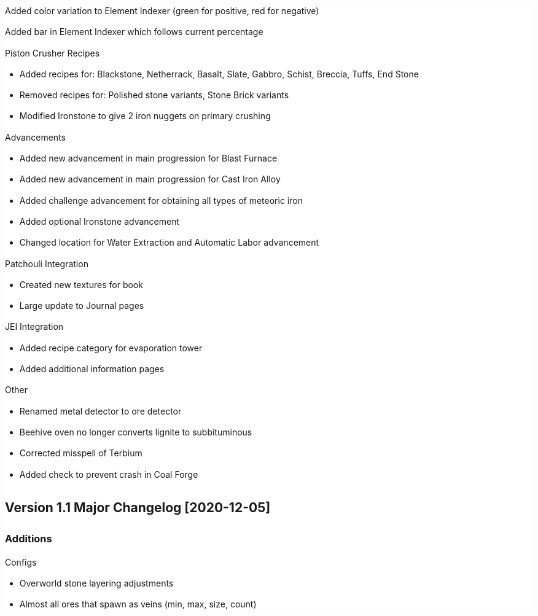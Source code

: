 Added color variation to Element Indexer (green for positive, red for negative)

Added bar in Element Indexer which follows current percentage

Piston Crusher Recipes

-   Added recipes for: Blackstone, Netherrack, Basalt, Slate, Gabbro, Schist, Breccia, Tuffs, End Stone
    
-   Removed recipes for: Polished stone variants, Stone Brick variants
    
-   Modified Ironstone to give 2 iron nuggets on primary crushing
    

Advancements

-   Added new advancement in main progression for Blast Furnace
    
-   Added new advancement in main progression for Cast Iron Alloy
    
-   Added challenge advancement for obtaining all types of meteoric iron
    
-   Added optional Ironstone advancement
    

-   Changed location for Water Extraction and Automatic Labor advancement
    

Patchouli Integration

-   Created new textures for book
    
-   Large update to Journal pages
    

JEI Integration

-   Added recipe category for evaporation tower
    
-   Added additional information pages
    

Other

-   Renamed metal detector to ore detector
    
-   Beehive oven no longer converts lignite to subbituminous
    
-   Corrected misspell of Terbium
    
-   Added check to prevent crash in Coal Forge


## Version 1.1 Major Changelog [2020-12-05]

  
  

### Additions

Configs
    

-   Overworld stone layering adjustments
    
-   Almost all ores that spawn as veins (min, max, size, count)
